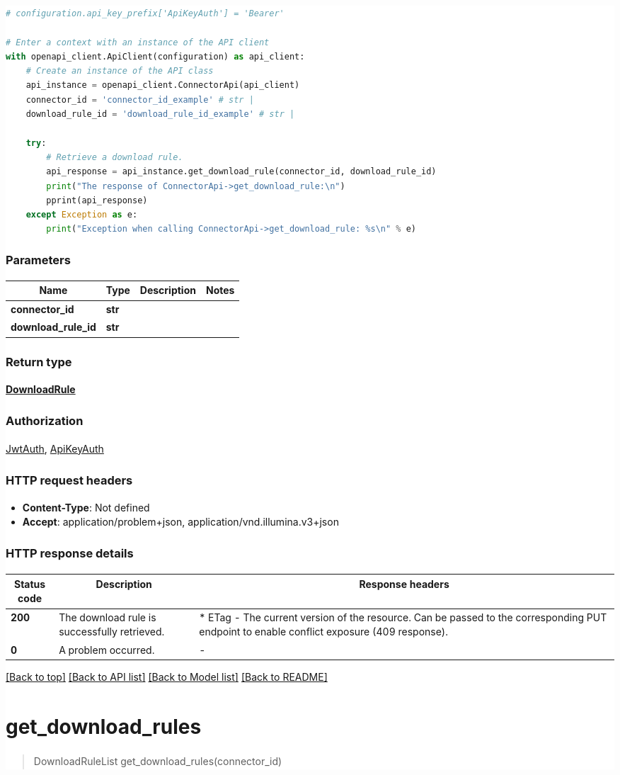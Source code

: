 ```python
# configuration.api_key_prefix['ApiKeyAuth'] = 'Bearer'

# Enter a context with an instance of the API client
with openapi_client.ApiClient(configuration) as api_client:
    # Create an instance of the API class
    api_instance = openapi_client.ConnectorApi(api_client)
    connector_id = 'connector_id_example' # str | 
    download_rule_id = 'download_rule_id_example' # str | 

    try:
        # Retrieve a download rule.
        api_response = api_instance.get_download_rule(connector_id, download_rule_id)
        print("The response of ConnectorApi->get_download_rule:\n")
        pprint(api_response)
    except Exception as e:
        print("Exception when calling ConnectorApi->get_download_rule: %s\n" % e)
```



### Parameters


Name | Type | Description  | Notes
------------- | ------------- | ------------- | -------------
 **connector_id** | **str**|  | 
 **download_rule_id** | **str**|  | 

### Return type

[**DownloadRule**](DownloadRule.md)

### Authorization

[JwtAuth](../README.md#JwtAuth), [ApiKeyAuth](../README.md#ApiKeyAuth)

### HTTP request headers

 - **Content-Type**: Not defined
 - **Accept**: application/problem+json, application/vnd.illumina.v3+json

### HTTP response details

| Status code | Description | Response headers |
|-------------|-------------|------------------|
**200** | The download rule is successfully retrieved. |  * ETag - The current version of the resource. Can be passed to the corresponding PUT endpoint to enable conflict exposure (409 response). <br>  |
**0** | A problem occurred. |  -  |

[[Back to top]](#) [[Back to API list]](../README.md#documentation-for-api-endpoints) [[Back to Model list]](../README.md#documentation-for-models) [[Back to README]](../README.md)

# **get_download_rules**
> DownloadRuleList get_download_rules(connector_id)
